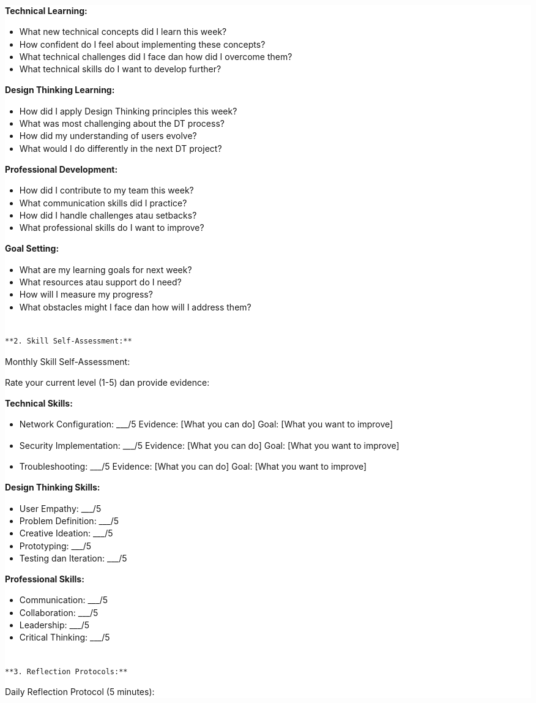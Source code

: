 **Technical Learning:**
- What new technical concepts did I learn this week?
- How confident do I feel about implementing these concepts?
- What technical challenges did I face dan how did I overcome them?
- What technical skills do I want to develop further?

**Design Thinking Learning:**
- How did I apply Design Thinking principles this week?
- What was most challenging about the DT process?
- How did my understanding of users evolve?
- What would I do differently in the next DT project?

**Professional Development:**
- How did I contribute to my team this week?
- What communication skills did I practice?
- How did I handle challenges atau setbacks?
- What professional skills do I want to improve?

**Goal Setting:**
- What are my learning goals for next week?
- What resources atau support do I need?
- How will I measure my progress?
- What obstacles might I face dan how will I address them?
```

**2. Skill Self-Assessment:**
```
Monthly Skill Self-Assessment:

Rate your current level (1-5) dan provide evidence:

**Technical Skills:**
- Network Configuration: ___/5
  Evidence: [What you can do]
  Goal: [What you want to improve]

- Security Implementation: ___/5
  Evidence: [What you can do]
  Goal: [What you want to improve]

- Troubleshooting: ___/5
  Evidence: [What you can do]
  Goal: [What you want to improve]

**Design Thinking Skills:**
- User Empathy: ___/5
- Problem Definition: ___/5
- Creative Ideation: ___/5
- Prototyping: ___/5
- Testing dan Iteration: ___/5

**Professional Skills:**
- Communication: ___/5
- Collaboration: ___/5
- Leadership: ___/5
- Critical Thinking: ___/5
```

**3. Reflection Protocols:**
```
Daily Reflection Protocol (5 minutes):
